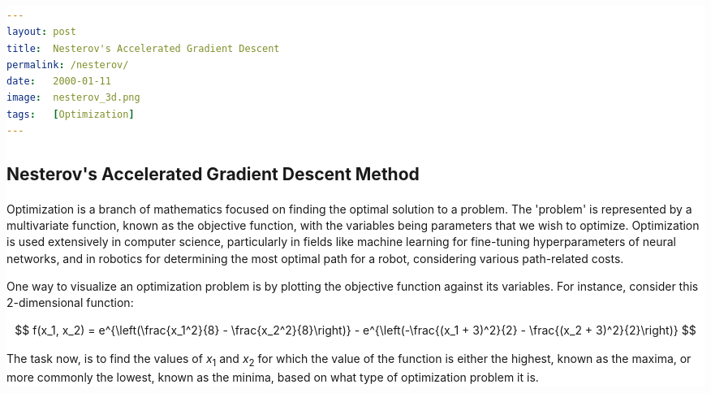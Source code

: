 ```yaml
---
layout: post
title:  Nesterov's Accelerated Gradient Descent
permalink: /nesterov/
date:   2000-01-11
image:  nesterov_3d.png
tags:   [Optimization]
---
```

## Nesterov's Accelerated Gradient Descent Method

Optimization is a branch of mathematics focused on finding the optimal solution to a problem. The 'problem' is represented by a multivariate function, known as the objective function, with the variables being parameters that we wish to optimize. Optimization is used extensively in computer science, particularly in fields like machine learning for fine-tuning hyperparameters of neural networks, and in robotics for determining the most optimal path for a robot, considering various path-related costs.

One way to visualize an optimization problem is by plotting the objective function against its variables. For instance, consider this 2-dimensional function:

$$ f(x_1, x_2) = e^{\left(\frac{x_1^2}{8} - \frac{x_2^2}{8}\right)} - e^{\left(-\frac{(x_1 + 3)^2}{2} - \frac{(x_2 + 3)^2}{2}\right)} $$

The task now, is to find the values of $x_1$ and $x_2$ for which the value of the function is either the highest, known as the maxima, or more commonly the lowest, known as the minima, based on what type of optimization problem it is. 
